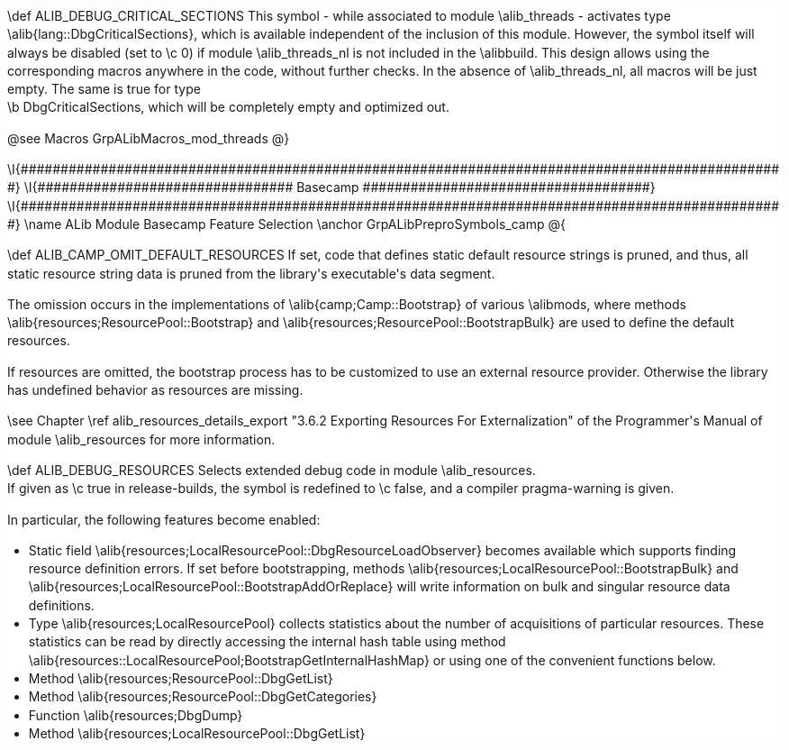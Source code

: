 \def ALIB_DEBUG_CRITICAL_SECTIONS
  This symbol - while associated to module \alib_threads - activates type 
  \alib{lang::DbgCriticalSections}, which is available independent of the inclusion of 
  this module. However, the symbol itself will always be disabled (set to
  \c 0) if module \alib_threads_nl is not included in the \alibbuild. This design allows using
  the corresponding macros anywhere in the code, without further checks. In the absence of 
  \alib_threads_nl, all macros will be just empty. The same is true for type  
  \b DbgCriticalSections, which will be completely empty and optimized out.  
  
 @see Macros GrpALibMacros_mod_threads
@}

\I{################################################################################################}
\I{################################          Basecamp         ####################################}
\I{################################################################################################}
\name ALib Module Basecamp Feature Selection
\anchor GrpALibPreproSymbols_camp
@{

\def ALIB_CAMP_OMIT_DEFAULT_RESOURCES
  If set, code that defines static default resource strings is pruned, and thus, all
  static resource string data is pruned from the library's executable's data segment.

  The omission occurs in the implementations of \alib{camp;Camp::Bootstrap} of various \alibmods,
  where methods \alib{resources;ResourcePool::Bootstrap} and 
  \alib{resources;ResourcePool::BootstrapBulk} are used to define the default resources.

  If resources are omitted, the bootstrap process has to be customized to use an external
  resource provider. Otherwise the library has undefined behavior as resources are missing.

  \see
    Chapter \ref alib_resources_details_export "3.6.2 Exporting Resources For Externalization" of the
    Programmer's Manual of module \alib_resources for more information.


\def ALIB_DEBUG_RESOURCES
  Selects extended debug code in module \alib_resources.<br>
  If given as \c true in release-builds, the symbol is redefined to \c false, and a compiler
  pragma-warning is given.

  In particular, the following features become enabled:
  - Static field \alib{resources;LocalResourcePool::DbgResourceLoadObserver} becomes available
    which supports finding resource definition errors. If set before bootstrapping,
    methods \alib{resources;LocalResourcePool::BootstrapBulk} and
    \alib{resources;LocalResourcePool::BootstrapAddOrReplace} will write information on
    bulk and singular resource data definitions.
  - Type \alib{resources;LocalResourcePool} collects statistics about the number of
    acquisitions of particular resources. These statistics can be read by directly accessing the
    internal hash table using method \alib{resources::LocalResourcePool;BootstrapGetInternalHashMap}
    or using one of the convenient functions below.
  - Method \alib{resources;ResourcePool::DbgGetList}
  - Method \alib{resources;ResourcePool::DbgGetCategories}
  - Function \alib{resources;DbgDump}
  - Method \alib{resources;LocalResourcePool::DbgGetList}
 